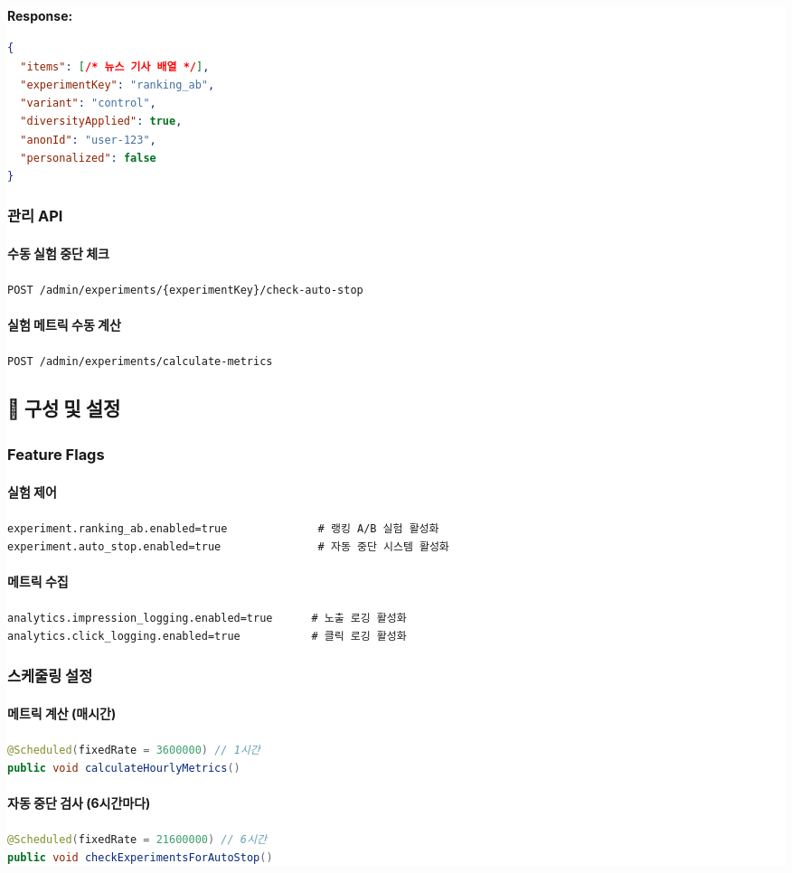 **Response:**
```json
{
  "items": [/* 뉴스 기사 배열 */],
  "experimentKey": "ranking_ab",
  "variant": "control",
  "diversityApplied": true,
  "anonId": "user-123",
  "personalized": false
}
```

### 관리 API

#### 수동 실험 중단 체크
```http
POST /admin/experiments/{experimentKey}/check-auto-stop
```

#### 실험 메트릭 수동 계산
```http
POST /admin/experiments/calculate-metrics
```

## 🔧 구성 및 설정

### Feature Flags

#### 실험 제어
```properties
experiment.ranking_ab.enabled=true              # 랭킹 A/B 실험 활성화
experiment.auto_stop.enabled=true               # 자동 중단 시스템 활성화
```

#### 메트릭 수집
```properties
analytics.impression_logging.enabled=true      # 노출 로깅 활성화
analytics.click_logging.enabled=true           # 클릭 로깅 활성화
```

### 스케줄링 설정

#### 메트릭 계산 (매시간)
```java
@Scheduled(fixedRate = 3600000) // 1시간
public void calculateHourlyMetrics()
```

#### 자동 중단 검사 (6시간마다)
```java
@Scheduled(fixedRate = 21600000) // 6시간
public void checkExperimentsForAutoStop()
```
